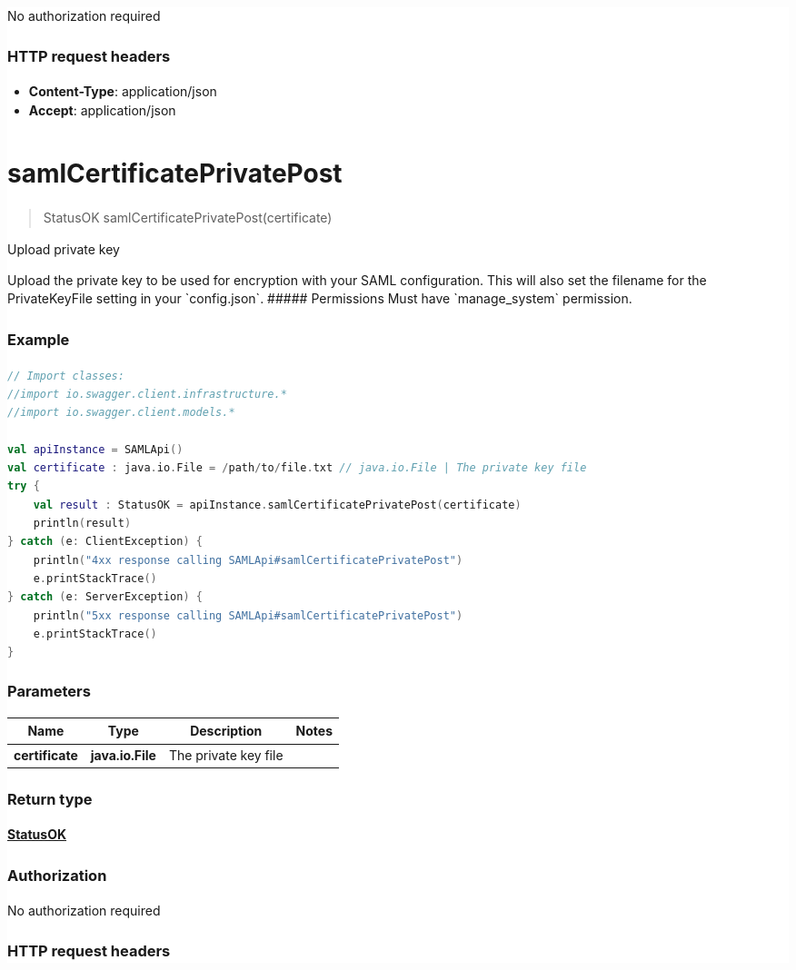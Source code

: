 No authorization required

### HTTP request headers

 - **Content-Type**: application/json
 - **Accept**: application/json

<a name="samlCertificatePrivatePost"></a>
# **samlCertificatePrivatePost**
> StatusOK samlCertificatePrivatePost(certificate)

Upload private key

Upload the private key to be used for encryption with your SAML configuration. This will also set the filename for the PrivateKeyFile setting in your &#x60;config.json&#x60;. ##### Permissions Must have &#x60;manage_system&#x60; permission. 

### Example
```kotlin
// Import classes:
//import io.swagger.client.infrastructure.*
//import io.swagger.client.models.*

val apiInstance = SAMLApi()
val certificate : java.io.File = /path/to/file.txt // java.io.File | The private key file
try {
    val result : StatusOK = apiInstance.samlCertificatePrivatePost(certificate)
    println(result)
} catch (e: ClientException) {
    println("4xx response calling SAMLApi#samlCertificatePrivatePost")
    e.printStackTrace()
} catch (e: ServerException) {
    println("5xx response calling SAMLApi#samlCertificatePrivatePost")
    e.printStackTrace()
}
```

### Parameters

Name | Type | Description  | Notes
------------- | ------------- | ------------- | -------------
 **certificate** | **java.io.File**| The private key file |

### Return type

[**StatusOK**](StatusOK.md)

### Authorization

No authorization required

### HTTP request headers
